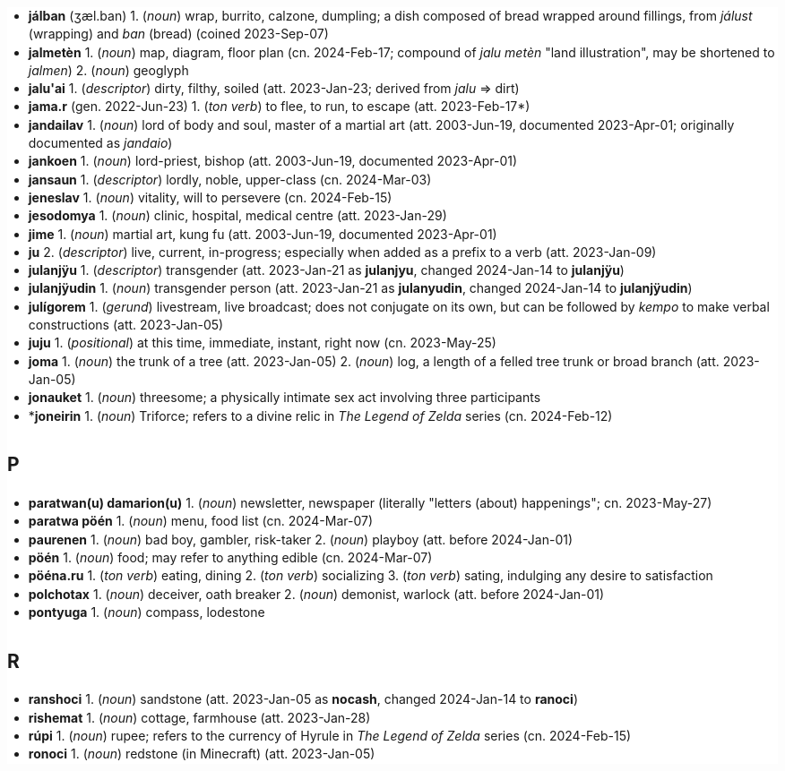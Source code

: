 - **jálban** (ʒæl.ban) 1. (_noun_) wrap, burrito, calzone, dumpling; a dish composed of bread wrapped around fillings, from _jálust_ (wrapping) and _ban_ (bread) (coined 2023-Sep-07)
- **jalmetèn** 1. (_noun_) map, diagram, floor plan (cn. 2024-Feb-17; compound of *jalu metèn* "land illustration", may be shortened to *jalmen*) 2. (_noun_) geoglyph
- **jalu'ai** 1. (_descriptor_) dirty, filthy, soiled (att. 2023-Jan-23; derived from _jalu_ => dirt)
- **jama.r** (gen. 2022-Jun-23) 1. (_ton verb_) to flee, to run, to escape (att. 2023-Feb-17\*)
- **jandailav** 1. (_noun_) lord of body and soul, master of a martial art (att. 2003-Jun-19, documented 2023-Apr-01; originally documented as *jandaio*)
- **jankoen** 1. (_noun_) lord-priest, bishop (att. 2003-Jun-19, documented 2023-Apr-01)
- **jansaun** 1. (_descriptor_) lordly, noble, upper-class (cn. 2024-Mar-03)
- **jeneslav** 1. (_noun_) vitality, will to persevere (cn. 2024-Feb-15)
- **jesodomya** 1. (_noun_) clinic, hospital, medical centre (att. 2023-Jan-29)
- **jime** 1. (_noun_) martial art, kung fu (att. 2003-Jun-19, documented 2023-Apr-01)
- **ju** 2. (_descriptor_) live, current, in-progress; especially when added as a prefix to a verb (att. 2023-Jan-09)
- **julanjÿu** 1. (_descriptor_) transgender (att. 2023-Jan-21 as **julanjyu**, changed 2024-Jan-14 to **julanjÿu**)
- **julanjÿudin** 1. (_noun_) transgender person (att. 2023-Jan-21 as **julanyudin**, changed 2024-Jan-14 to **julanjÿudin**)
- **julígorem** 1. (_gerund_) livestream, live broadcast; does not conjugate on its own, but can be followed by _kempo_ to make verbal constructions (att. 2023-Jan-05)
- **juju** 1. (_positional_) at this time, immediate, instant, right now (cn. 2023-May-25)
- **joma** 1. (_noun_) the trunk of a tree (att. 2023-Jan-05) 2. (_noun_) log, a length of a felled tree trunk or broad branch (att. 2023-Jan-05)
- **jonauket** 1. (_noun_) threesome; a physically intimate sex act involving three participants
- \***joneirin** 1. (_noun_) Triforce; refers to a divine relic in *The Legend of Zelda* series (cn. 2024-Feb-12)

## P

- **paratwan(u) damarion(u)** 1. (_noun_) newsletter, newspaper (literally "letters (about) happenings"; cn. 2023-May-27)
- **paratwa pöén** 1. (_noun_) menu, food list (cn. 2024-Mar-07)
- **paurenen** 1. (_noun_) bad boy, gambler, risk-taker 2. (_noun_) playboy (att. before 2024-Jan-01)
- **pöén** 1. (_noun_) food; may refer to anything edible (cn. 2024-Mar-07)
- **pöéna.ru** 1. (_ton verb_) eating, dining 2. (_ton verb_) socializing 3. (_ton verb_) sating, indulging any desire to satisfaction
- **polchotax** 1. (_noun_) deceiver, oath breaker 2. (_noun_) demonist, warlock (att. before 2024-Jan-01)
- **pontyuga** 1. (_noun_) compass, lodestone

## R

- **ranshoci** 1. (_noun_) sandstone (att. 2023-Jan-05 as **nocash**, changed 2024-Jan-14 to **ranoci**)
- **rishemat** 1. (_noun_) cottage, farmhouse (att. 2023-Jan-28)
- **rúpi** 1. (_noun_) rupee; refers to the currency of Hyrule in *The Legend of Zelda* series (cn. 2024-Feb-15) 
- **ronoci** 1. (_noun_) redstone (in Minecraft) (att. 2023-Jan-05)
